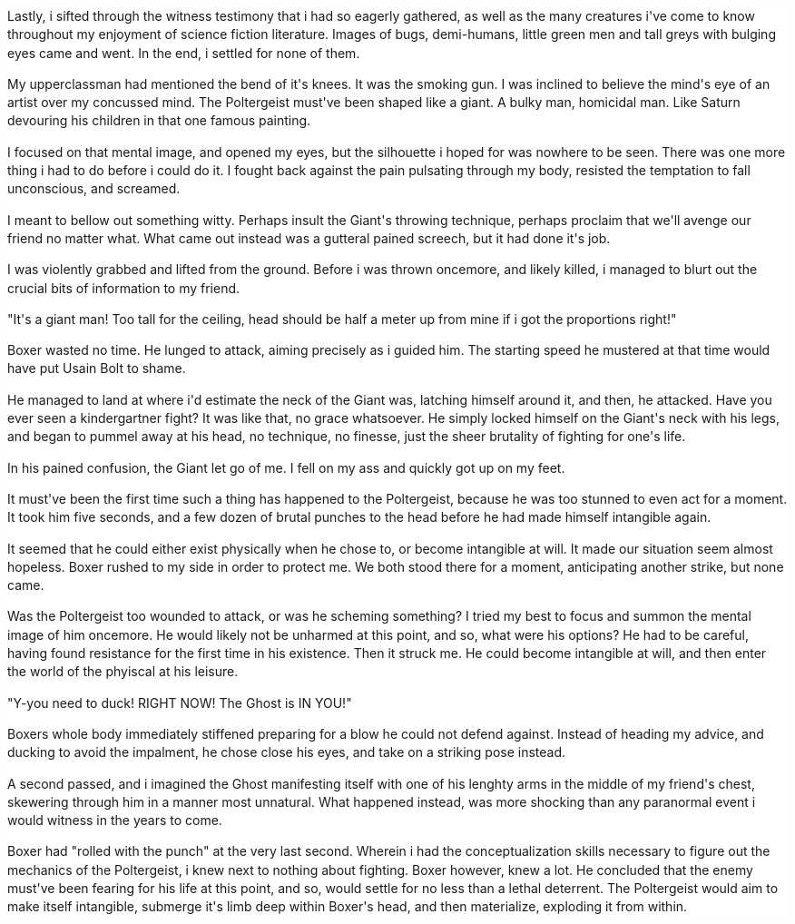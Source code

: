 Lastly, i sifted through the witness testimony that i had so eagerly gathered, as well as the many creatures i've come to know throughout my enjoyment of science fiction literature. Images of bugs, demi-humans, little green men and tall greys with bulging eyes came and went. In the end, i settled for none of them.

My upperclassman had mentioned the bend of it's knees. It was the smoking gun. I was inclined to believe the mind's eye of an artist over my concussed mind. The Poltergeist must've been shaped like a giant. A bulky man, homicidal man. Like Saturn devouring his children in that one famous painting. 

I focused on that mental image, and opened my eyes, but the silhouette i hoped for was nowhere to be seen. There was one more thing i had to do before i could do it. I fought back against the pain pulsating through my body, resisted the temptation to fall unconscious, and screamed.

I meant to bellow out something witty. Perhaps insult the Giant's throwing technique, perhaps proclaim that we'll avenge our friend no matter what. What came out instead was a gutteral pained screech, but it had done it's job.

I was violently grabbed and lifted from the ground. Before i was thrown oncemore, and likely killed, i managed to blurt out the crucial bits of information to my friend. 

"It's a giant man! Too tall for the ceiling, head should be half a meter up from mine if i got the proportions right!"

Boxer wasted no time. He lunged to attack, aiming precisely as i guided him. The starting speed he mustered at that time would have put Usain Bolt to shame. 

He managed to land at where i'd estimate the neck of the Giant was, latching himself around it, and then, he attacked. Have you ever seen a kindergartner fight? It was like that, no grace whatsoever. He simply locked himself on the Giant's neck with his legs, and began to pummel away at his head, no technique, no finesse, just the sheer brutality of fighting for one's life.

In his pained confusion, the Giant let go of me. I fell on my ass and quickly got up on my feet.

It must've been the first time such a thing has happened to the Poltergeist, because he was too stunned to even act for a moment. It took him five seconds, and a few dozen of brutal punches to the head before he had made himself intangible again. 

It seemed that he could either exist physically when he chose to, or become intangible at will. It made our situation seem almost hopeless. Boxer rushed to my side in order to protect me. We both stood there for a moment, anticipating another strike, but none came.

Was the Poltergeist too wounded to attack, or was he scheming something? I tried my best to focus and summon the mental image of him oncemore. He would likely not be unharmed at this point, and so, what were his options? He had to be careful, having found resistance for the first time in his existence. Then it struck me. He could become intangible at will, and then enter the world of the phyiscal at his leisure.

"Y-you need to duck! RIGHT NOW! The Ghost is IN YOU!" 

Boxers whole body immediately stiffened preparing for a blow he could not defend against. Instead of heading my advice, and ducking to avoid the impalment, he chose close his eyes, and take on a striking pose instead.

A second passed, and i imagined the Ghost manifesting itself with one of his lenghty arms in the middle of my friend's chest, skewering through him in a manner most unnatural. What happened instead, was more shocking than any paranormal event i would witness in the years to come.

Boxer had "rolled with the punch" at the very last second. Wherein i had the conceptualization skills necessary to figure out the mechanics of the Poltergeist, i knew next to nothing about fighting. Boxer however, knew a lot. He concluded that the enemy must've been fearing for his life at this point, and so, would settle for no less than a lethal deterrent. The Poltergeist would aim to make itself intangible, submerge it's limb deep within Boxer's head, and then materialize, exploding it from within.
